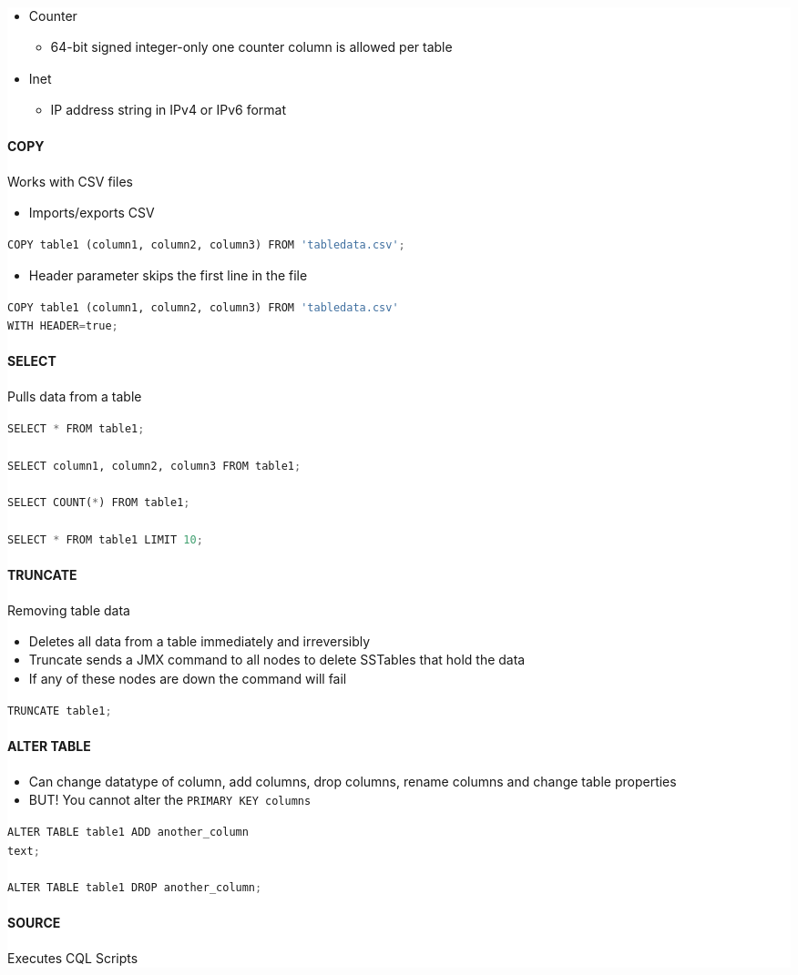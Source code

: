 + Counter
    + 64-bit signed integer-only one counter column is allowed per table

+ Inet
    + IP address string in IPv4 or IPv6 format
    

#### COPY
Works with CSV files

+ Imports/exports CSV 
```python
COPY table1 (column1, column2, column3) FROM 'tabledata.csv';
```
+ Header parameter skips the first line in the file
```python
COPY table1 (column1, column2, column3) FROM 'tabledata.csv'
WITH HEADER=true;
```
#### SELECT
Pulls data from a table

```python
SELECT * FROM table1;

SELECT column1, column2, column3 FROM table1;

SELECT COUNT(*) FROM table1;

SELECT * FROM table1 LIMIT 10;
```

#### TRUNCATE
Removing table data

+ Deletes all data from a table immediately and irreversibly
+ Truncate sends a JMX command to all nodes to delete SSTables that hold the data
+ If any of these nodes are down the command will fail

```python
TRUNCATE table1;
```

#### ALTER TABLE

+ Can change datatype of column, add columns, drop columns, rename columns and change table properties
+ BUT! You cannot alter the ``PRIMARY KEY columns``
```python
ALTER TABLE table1 ADD another_column
text;

ALTER TABLE table1 DROP another_column;
```
#### SOURCE
Executes CQL Scripts
